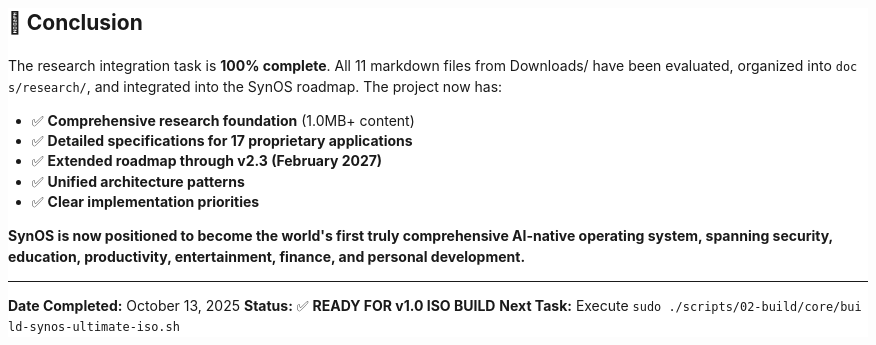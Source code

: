 
## 🎉 Conclusion

The research integration task is **100% complete**. All 11 markdown files from Downloads/ have been evaluated, organized into `docs/research/`, and integrated into the SynOS roadmap. The project now has:

- ✅ **Comprehensive research foundation** (1.0MB+ content)
- ✅ **Detailed specifications for 17 proprietary applications**
- ✅ **Extended roadmap through v2.3 (February 2027)**
- ✅ **Unified architecture patterns**
- ✅ **Clear implementation priorities**

**SynOS is now positioned to become the world's first truly comprehensive AI-native operating system, spanning security, education, productivity, entertainment, finance, and personal development.**

---

**Date Completed:** October 13, 2025
**Status:** ✅ **READY FOR v1.0 ISO BUILD**
**Next Task:** Execute `sudo ./scripts/02-build/core/build-synos-ultimate-iso.sh`
